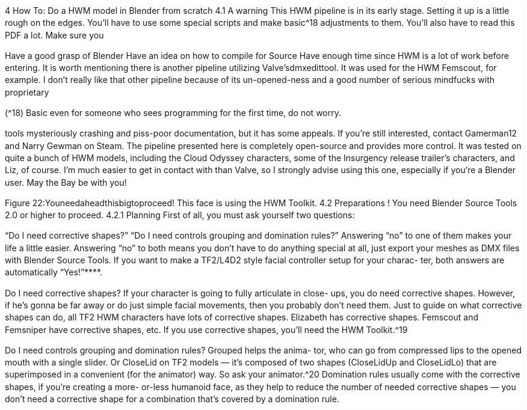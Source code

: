 4 How To: Do a HWM model in Blender from scratch
4.1 A warning
This HWM pipeline is in its early stage. Setting it up is a little rough on the edges.
You’ll have to use some special scripts and make basic^18 adjustments to them. You’ll
also have to read this PDF a lot. Make sure you

Have a good grasp of Blender
Have an idea on how to compile for Source
Have enough time since HWM is a lot of work
before entering.
It is worth mentioning there is another pipeline utilizing Valve’sdmxedittool.
It was used for the HWM Femscout, for example. I don’t really like that other pipeline
because of its un-opened-ness and a good number of serious mindfucks with proprietary

(^18) Basic even for someone who sees programming for the first time, do not worry.

tools mysteriously crashing and piss-poor documentation, but it has some appeals. If
you’re still interested, contact Gamerman12 and Narry Gewman on Steam.
The pipeline presented here is completely open-source and provides more control. It
was tested on quite a bunch of HWM models, including the Cloud Odyssey characters,
some of the Insurgency release trailer’s characters, and Liz, of course. I’m much easier
to get in contact with than Valve, so I strongly advise using this one, especially if
you’re a Blender user.
May the Bay be with you!

Figure 22:Youneedaheadthisbigtoproceed! This face is using the HWM Toolkit.
4.2 Preparations
!
You need Blender Source Tools 2.0 or higher to proceed.
4.2.1 Planning
First of all, you must ask yourself two questions:

“Do I need corrective shapes?”
“Do I need controls grouping and domination rules?”
Answering “no” to one of them makes your life a little easier. Answering “no” to
both means you don’t have to do anything special at all, just export your meshes as
DMX files with Blender Source Tools.
If you want to make a TF2/L4D2 style facial controller setup for your charac-
ter, both answers are automatically “Yes!”****.

Do I need corrective shapes? If your character is going to fully articulate in close-
ups, you do need corrective shapes. However, if he’s gonna be far away or do just
simple facial movements, then you probably don’t need them.
Just to guide on what corrective shapes can do, all TF2 HWM characters have lots
of corrective shapes. Elizabeth has corrective shapes. Femscout and Femsniper have
corrective shapes, etc.
If you use corrective shapes, you’ll need the HWM Toolkit.^19

Do I need controls grouping and domination rules? Grouped helps the anima-
tor, who can go from compressed lips to the opened mouth with a single slider.
Or CloseLid on TF2 models — it’s composed of two shapes (CloseLidUp and
CloseLidLo) that are superimposed in a convenient (for the animator) way. So ask
your animator.^20
Domination rules usually come with the corrective shapes, if you’re creating a more-
or-less humanoid face, as they help to reduce the number of needed corrective shapes
— you don’t need a corrective shape for a combination that’s covered by a domination
rule.
